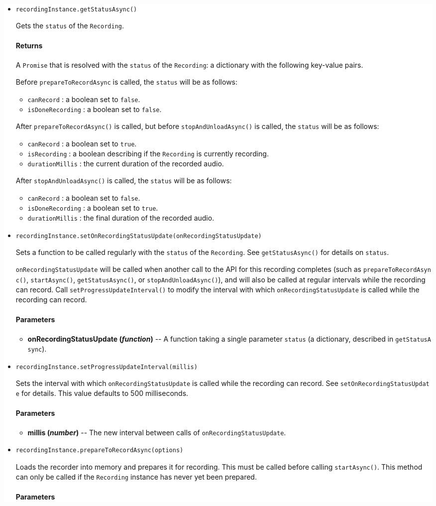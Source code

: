 - `recordingInstance.getStatusAsync()`

  Gets the `status` of the `Recording`.

  #### Returns

  A `Promise` that is resolved with the `status` of the `Recording`: a dictionary with the following key-value pairs.

  Before `prepareToRecordAsync` is called, the `status` will be as follows:

  - `canRecord` : a boolean set to `false`.
  - `isDoneRecording` : a boolean set to `false`.

  After `prepareToRecordAsync()` is called, but before `stopAndUnloadAsync()` is called, the `status` will be as follows:

  - `canRecord` : a boolean set to `true`.
  - `isRecording` : a boolean describing if the `Recording` is currently recording.
  - `durationMillis` : the current duration of the recorded audio.

  After `stopAndUnloadAsync()` is called, the `status` will be as follows:

  - `canRecord` : a boolean set to `false`.
  - `isDoneRecording` : a boolean set to `true`.
  - `durationMillis` : the final duration of the recorded audio.

- `recordingInstance.setOnRecordingStatusUpdate(onRecordingStatusUpdate)`

  Sets a function to be called regularly with the `status` of the `Recording`. See `getStatusAsync()` for details on `status`.

  `onRecordingStatusUpdate` will be called when another call to the API for this recording completes (such as `prepareToRecordAsync()`, `startAsync()`, `getStatusAsync()`, or `stopAndUnloadAsync()`), and will also be called at regular intervals while the recording can record. Call `setProgressUpdateInterval()` to modify the interval with which `onRecordingStatusUpdate` is called while the recording can record.

  #### Parameters

  - **onRecordingStatusUpdate (_function_)** -- A function taking a single parameter `status` (a dictionary, described in `getStatusAsync`).

- `recordingInstance.setProgressUpdateInterval(millis)`

  Sets the interval with which `onRecordingStatusUpdate` is called while the recording can record. See `setOnRecordingStatusUpdate` for details. This value defaults to 500 milliseconds.

  #### Parameters

  - **millis (_number_)** -- The new interval between calls of `onRecordingStatusUpdate`.

- `recordingInstance.prepareToRecordAsync(options)`

  Loads the recorder into memory and prepares it for recording. This must be called before calling `startAsync()`. This method can only be called if the `Recording` instance has never yet been prepared.

  #### Parameters
